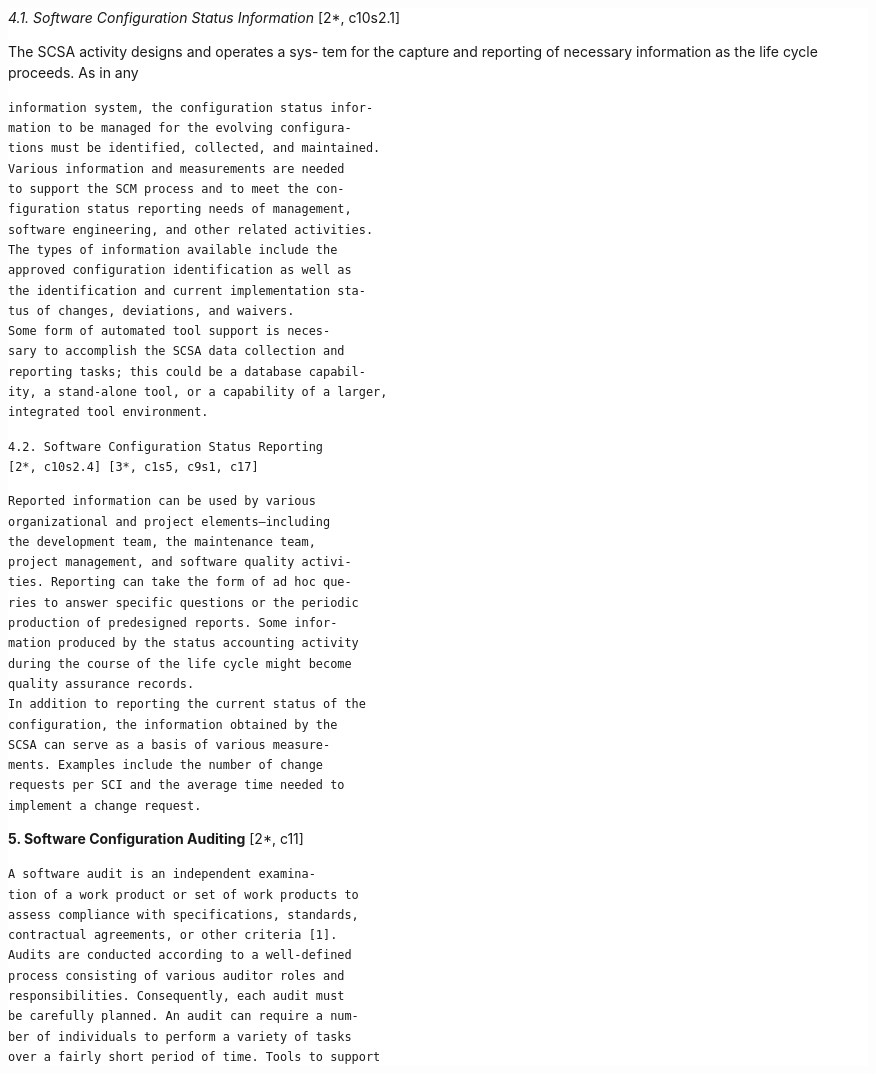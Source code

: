 _4.1. Software Configuration Status Information_
[2*, c10s2.1]

The SCSA activity designs and operates a sys-
tem for the capture and reporting of necessary
information as the life cycle proceeds. As in any

```
information system, the configuration status infor-
mation to be managed for the evolving configura-
tions must be identified, collected, and maintained.
Various information and measurements are needed
to support the SCM process and to meet the con-
figuration status reporting needs of management,
software engineering, and other related activities.
The types of information available include the
approved configuration identification as well as
the identification and current implementation sta-
tus of changes, deviations, and waivers.
Some form of automated tool support is neces-
sary to accomplish the SCSA data collection and
reporting tasks; this could be a database capabil-
ity, a stand-alone tool, or a capability of a larger,
integrated tool environment.
```
```
4.2. Software Configuration Status Reporting
[2*, c10s2.4] [3*, c1s5, c9s1, c17]
```
```
Reported information can be used by various
organizational and project elements—including
the development team, the maintenance team,
project management, and software quality activi-
ties. Reporting can take the form of ad hoc que-
ries to answer specific questions or the periodic
production of predesigned reports. Some infor-
mation produced by the status accounting activity
during the course of the life cycle might become
quality assurance records.
In addition to reporting the current status of the
configuration, the information obtained by the
SCSA can serve as a basis of various measure-
ments. Examples include the number of change
requests per SCI and the average time needed to
implement a change request.
```
**5. Software Configuration Auditing**
    [2*, c11]

```
A software audit is an independent examina-
tion of a work product or set of work products to
assess compliance with specifications, standards,
contractual agreements, or other criteria [1].
Audits are conducted according to a well-defined
process consisting of various auditor roles and
responsibilities. Consequently, each audit must
be carefully planned. An audit can require a num-
ber of individuals to perform a variety of tasks
over a fairly short period of time. Tools to support
```
